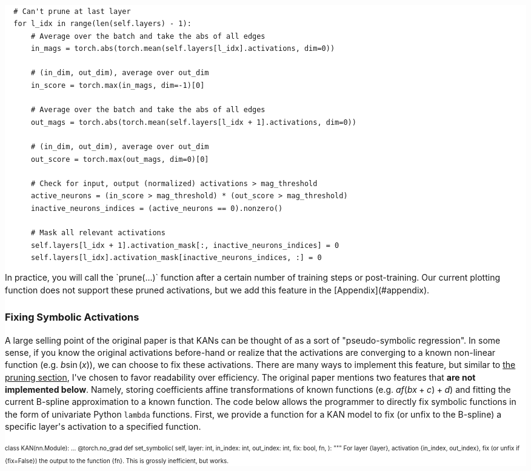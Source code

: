       # Can't prune at last layer
      for l_idx in range(len(self.layers) - 1):
          # Average over the batch and take the abs of all edges
          in_mags = torch.abs(torch.mean(self.layers[l_idx].activations, dim=0))

          # (in_dim, out_dim), average over out_dim
          in_score = torch.max(in_mags, dim=-1)[0]

          # Average over the batch and take the abs of all edges
          out_mags = torch.abs(torch.mean(self.layers[l_idx + 1].activations, dim=0))

          # (in_dim, out_dim), average over out_dim
          out_score = torch.max(out_mags, dim=0)[0]

          # Check for input, output (normalized) activations > mag_threshold
          active_neurons = (in_score > mag_threshold) * (out_score > mag_threshold)
          inactive_neurons_indices = (active_neurons == 0).nonzero()

          # Mask all relevant activations
          self.layers[l_idx + 1].activation_mask[:, inactive_neurons_indices] = 0
          self.layers[l_idx].activation_mask[inactive_neurons_indices, :] = 0

</d-code>
In practice, you will call the `prune(...)` function after a certain number of training steps or post-training. Our current plotting function does not support these pruned activations, but we add this feature in the [Appendix](#appendix).

### Fixing Symbolic Activations
A large selling point of the original paper is that KANs can be thought of as a sort of "pseudo-symbolic regression". In some sense, if you know the original activations before-hand or realize that the activations are converging to a known non-linear function (e.g. $b \sin(x)$), we can choose to fix these activations. There are many ways to implement this feature, but similar to [the pruning section](#activation-pruning), I've chosen to favor readability over efficiency. The original paper mentions two features that **are not implemented below**. Namely, storing coefficients affine transformations of known functions (e.g. $a f(b x + c) + d$) and fitting the current B-spline approximation to a known function. The code below allows the programmer to directly fix symbolic functions in the form of univariate Python `lambda` functions. First, we provide a function for a KAN model to fix (or unfix to the B-spline) a specific layer's activation to a specified function.

<d-code block language="python" style="font-size:0.7em">
class KAN(nn.Module):
    ...
    @torch.no_grad
    def set_symbolic(
        self,
        layer: int,
        in_index: int,
        out_index: int,
        fix: bool,
        fn,
    ):
        """
        For layer {layer}, activation {in_index, out_index}, fix (or unfix if {fix=False})
        the output to the function {fn}. This is grossly inefficient, but works.
